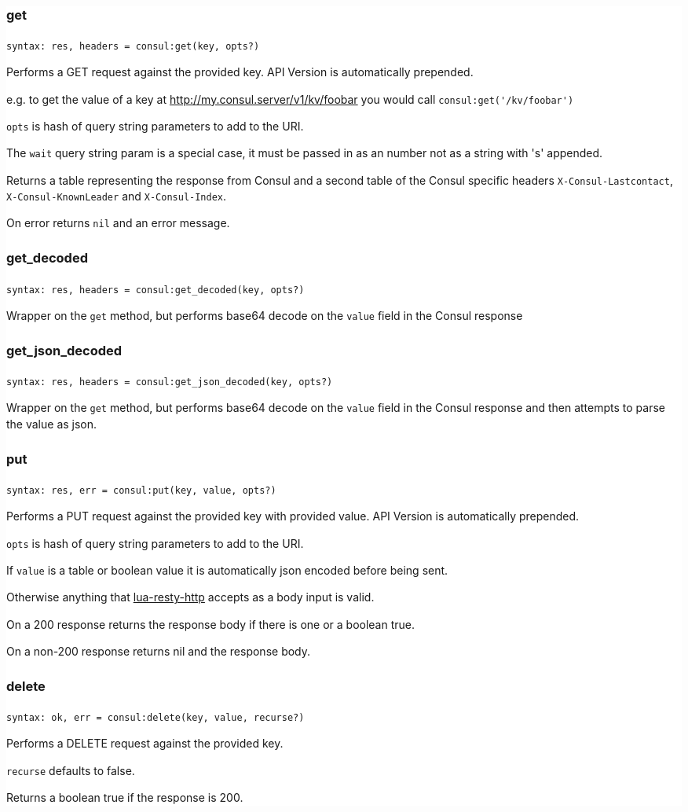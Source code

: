 ### get

`syntax: res, headers = consul:get(key, opts?)`

Performs a GET request against the provided key. API Version is automatically prepended.

e.g. to get the value of a key at http://my.consul.server/v1/kv/foobar you would call `consul:get('/kv/foobar')`

`opts` is hash of query string parameters to add to the URI.

The `wait` query string param is a special case, it must be passed in as an number not as a string with 's' appended.

Returns a table representing the response from Consul and a second table of the Consul specific headers `X-Consul-Lastcontact`, `X-Consul-KnownLeader` and `X-Consul-Index`.

On error returns `nil` and an error message.

### get_decoded

`syntax: res, headers = consul:get_decoded(key, opts?)`

Wrapper on the `get` method, but performs base64 decode on the `value` field in the Consul response

### get_json_decoded

`syntax: res, headers = consul:get_json_decoded(key, opts?)`

Wrapper on the `get` method, but performs base64 decode on the `value` field in the Consul response and then attempts to parse the value as json.

### put

`syntax: res, err = consul:put(key, value, opts?)`

Performs a PUT request against the provided key with provided value. API Version is automatically prepended.

`opts` is hash of query string parameters to add to the URI.

If `value` is a table or boolean value it is automatically json encoded before being sent.

Otherwise anything that [lua-resty-http](https://github.com/pintsized/lua-resty-http) accepts as a body input is valid.

On a 200 response returns the response body if there is one or a boolean true.

On a non-200 response returns nil and the response body.

### delete

`syntax: ok, err = consul:delete(key, value, recurse?)`

Performs a DELETE request against the provided key. 

`recurse` defaults to false.

Returns a boolean true if the response is 200.
